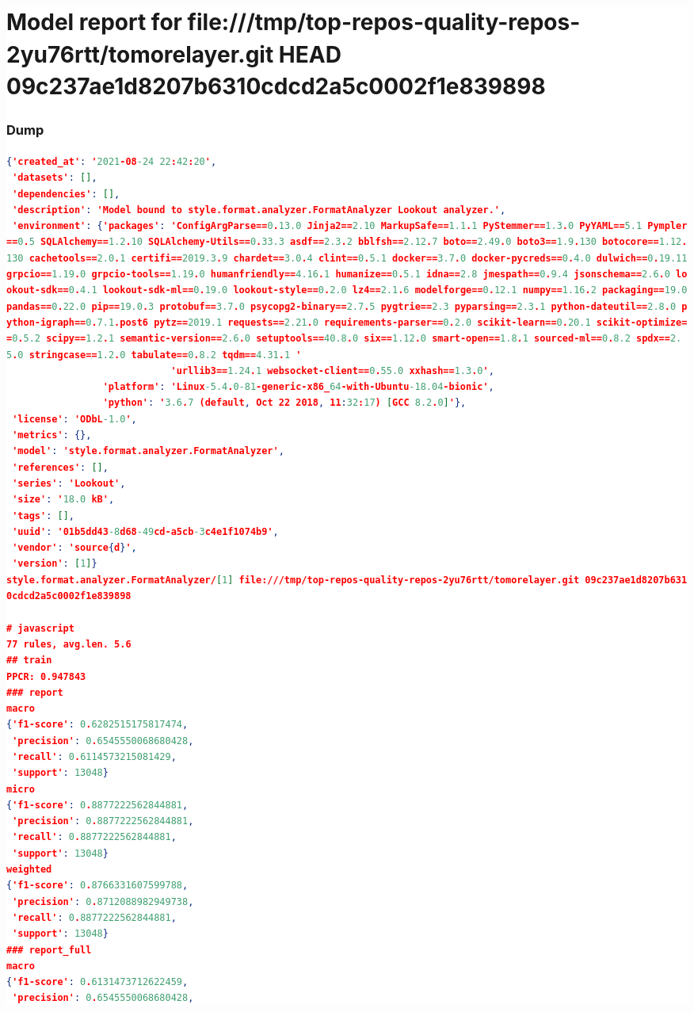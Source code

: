# Model report for file:///tmp/top-repos-quality-repos-2yu76rtt/tomorelayer.git HEAD 09c237ae1d8207b6310cdcd2a5c0002f1e839898

### Dump

```json
{'created_at': '2021-08-24 22:42:20',
 'datasets': [],
 'dependencies': [],
 'description': 'Model bound to style.format.analyzer.FormatAnalyzer Lookout analyzer.',
 'environment': {'packages': 'ConfigArgParse==0.13.0 Jinja2==2.10 MarkupSafe==1.1.1 PyStemmer==1.3.0 PyYAML==5.1 Pympler==0.5 SQLAlchemy==1.2.10 SQLAlchemy-Utils==0.33.3 asdf==2.3.2 bblfsh==2.12.7 boto==2.49.0 boto3==1.9.130 botocore==1.12.130 cachetools==2.0.1 certifi==2019.3.9 chardet==3.0.4 clint==0.5.1 docker==3.7.0 docker-pycreds==0.4.0 dulwich==0.19.11 grpcio==1.19.0 grpcio-tools==1.19.0 humanfriendly==4.16.1 humanize==0.5.1 idna==2.8 jmespath==0.9.4 jsonschema==2.6.0 lookout-sdk==0.4.1 lookout-sdk-ml==0.19.0 lookout-style==0.2.0 lz4==2.1.6 modelforge==0.12.1 numpy==1.16.2 packaging==19.0 pandas==0.22.0 pip==19.0.3 protobuf==3.7.0 psycopg2-binary==2.7.5 pygtrie==2.3 pyparsing==2.3.1 python-dateutil==2.8.0 python-igraph==0.7.1.post6 pytz==2019.1 requests==2.21.0 requirements-parser==0.2.0 scikit-learn==0.20.1 scikit-optimize==0.5.2 scipy==1.2.1 semantic-version==2.6.0 setuptools==40.8.0 six==1.12.0 smart-open==1.8.1 sourced-ml==0.8.2 spdx==2.5.0 stringcase==1.2.0 tabulate==0.8.2 tqdm==4.31.1 '
                             'urllib3==1.24.1 websocket-client==0.55.0 xxhash==1.3.0',
                 'platform': 'Linux-5.4.0-81-generic-x86_64-with-Ubuntu-18.04-bionic',
                 'python': '3.6.7 (default, Oct 22 2018, 11:32:17) [GCC 8.2.0]'},
 'license': 'ODbL-1.0',
 'metrics': {},
 'model': 'style.format.analyzer.FormatAnalyzer',
 'references': [],
 'series': 'Lookout',
 'size': '18.0 kB',
 'tags': [],
 'uuid': '01b5dd43-8d68-49cd-a5cb-3c4e1f1074b9',
 'vendor': 'source{d}',
 'version': [1]}
style.format.analyzer.FormatAnalyzer/[1] file:///tmp/top-repos-quality-repos-2yu76rtt/tomorelayer.git 09c237ae1d8207b6310cdcd2a5c0002f1e839898

# javascript
77 rules, avg.len. 5.6
## train
PPCR: 0.947843
### report
macro
{'f1-score': 0.6282515175817474,
 'precision': 0.6545550068680428,
 'recall': 0.6114573215081429,
 'support': 13048}
micro
{'f1-score': 0.8877222562844881,
 'precision': 0.8877222562844881,
 'recall': 0.8877222562844881,
 'support': 13048}
weighted
{'f1-score': 0.8766331607599788,
 'precision': 0.8712088982949738,
 'recall': 0.8877222562844881,
 'support': 13048}
### report_full
macro
{'f1-score': 0.6131473712622459,
 'precision': 0.6545550068680428,
```